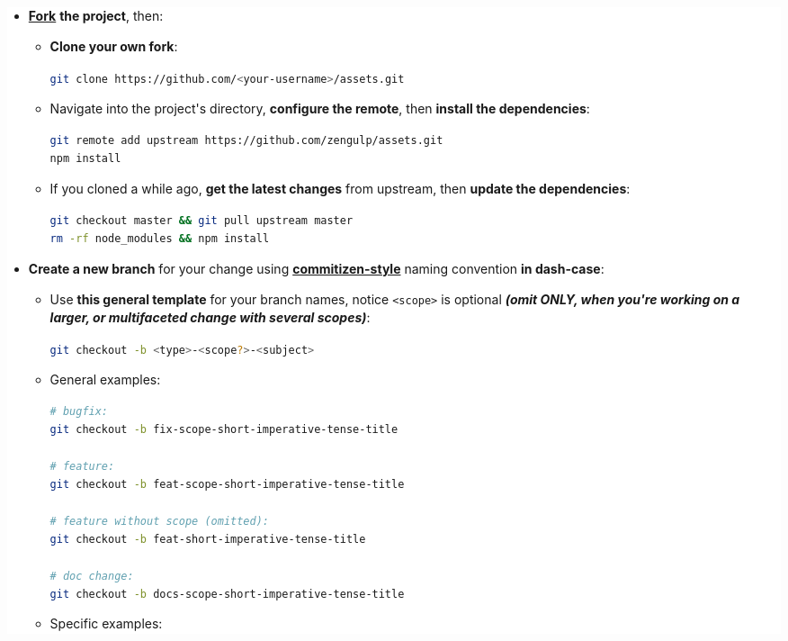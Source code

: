  - [**Fork**][url-help-fork] **the project**, then:
 
   - **Clone your own fork**:

     ```bash
     git clone https://github.com/<your-username>/assets.git
     ```

   - Navigate into the project's directory, **configure the remote**, then **install the dependencies**:

     ```bash
     git remote add upstream https://github.com/zengulp/assets.git
     npm install
     ```     

   - If you cloned a while ago, **get the latest changes** from upstream, then **update the dependencies**:

     ```bash
     git checkout master && git pull upstream master
     rm -rf node_modules && npm install
     ``` 
 
 - **Create a new branch** for your change using [**commitizen-style**][url-commit-style] naming convention **in dash-case**:

   - Use **this general template** for your branch names, notice `<scope>` is optional ***(omit ONLY, when you're working on a larger, or multifaceted change with several scopes)***:

     ```bash
     git checkout -b <type>-<scope?>-<subject>
     ```

   - General examples:

     ```bash
     # bugfix:
     git checkout -b fix-scope-short-imperative-tense-title

     # feature:
     git checkout -b feat-scope-short-imperative-tense-title

     # feature without scope (omitted):
     git checkout -b feat-short-imperative-tense-title

     # doc change:
     git checkout -b docs-scope-short-imperative-tense-title
     ```

   - Specific examples:


  [badge-code]:    https://img.shields.io/badge/style-standard-f1d300.svg?style=flat-square&logo=javascript
  [badge-commit]:  https://img.shields.io/badge/commit-commitizen-fe7d37.svg?style=flat-square&logo=git
  [badge-release]: https://img.shields.io/badge/&#11091;%20release-semantic--release-e10079.svg?style=flat-square
  [badge-ci]:      https://img.shields.io/badge/build-passing-brightgreen
  [url-commits]:       https://github.com/zengulp/assets/commits
  [url-issues]:        https://github.com/zengulp/assets/issues
  [url-new-issue]:     https://github.com/zengulp/assets/issues/new/choose
  [url-coc]:           https://github.com/zengulp/assets/blob/master/.github/CODE_OF_CONDUCT.md
  [url-commit-style]:  https://github.com/semantic-release/semantic-release/blob/master/CONTRIBUTING.md#commit-message-guidelines
  [url-commit-format]: https://github.com/semantic-release/semantic-release/blob/master/CONTRIBUTING.md#commit-message-format  
  [url-rebase]:        https://help.github.com/en/github/using-git/about-git-rebase
  [url-code]:      https://standardjs.com
  [url-test]:      https://jestjs.io
  [url-task]:      https://gulpjs.com
  [url-commit]:    https://commitizen.github.io/cz-cli
  [url-release]:   https://semantic-release.gitbook.io/semantic-release
  [url-ci]:        https://github.com/zengulp/assets/actions?query=workflow%3Aci
  [url-license-isc]:   https://github.com/zengulp/assets/blob/master/LICENSE.md
  [url-license-cca-3]: https://creativecommons.org/licenses/by/3.0
  [url-license-cca-4]: https://creativecommons.org/licenses/by/4.0
  [url-help-fork]: https://help.github.com/en/github/getting-started-with-github/fork-a-repo
  [url-bugs]:            https://github.com/zengulp/assets/issues
  [url-standard]:        https://standardjs.com
  [url-npm-contrib-doc]: https://docs.npmjs.com/files/package.json#people-fields-author-contributors
  [url-pull-req]:        https://help.github.com/en/github/collaborating-with-issues-and-pull-requests/creating-a-pull-request#creating-the-pull-request
  [url-pull-req-help]:   https://blog.github.com/2013-05-14-closing-issues-via-pull-requests
  [url-pull-req-edit]:   https://help.github.com/en/github/collaborating-with-issues-and-pull-requests/allowing-changes-to-a-pull-request-branch-created-from-a-fork